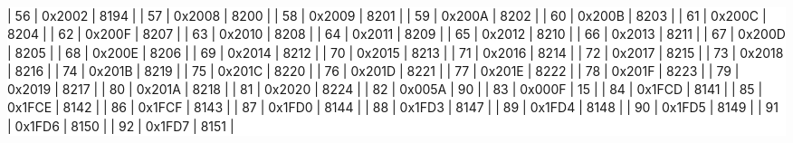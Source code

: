 |      56 | 0x2002      |        8194 |
|      57 | 0x2008      |        8200 |
|      58 | 0x2009      |        8201 |
|      59 | 0x200A      |        8202 |
|      60 | 0x200B      |        8203 |
|      61 | 0x200C      |        8204 |
|      62 | 0x200F      |        8207 |
|      63 | 0x2010      |        8208 |
|      64 | 0x2011      |        8209 |
|      65 | 0x2012      |        8210 |
|      66 | 0x2013      |        8211 |
|      67 | 0x200D      |        8205 |
|      68 | 0x200E      |        8206 |
|      69 | 0x2014      |        8212 |
|      70 | 0x2015      |        8213 |
|      71 | 0x2016      |        8214 |
|      72 | 0x2017      |        8215 |
|      73 | 0x2018      |        8216 |
|      74 | 0x201B      |        8219 |
|      75 | 0x201C      |        8220 |
|      76 | 0x201D      |        8221 |
|      77 | 0x201E      |        8222 |
|      78 | 0x201F      |        8223 |
|      79 | 0x2019      |        8217 |
|      80 | 0x201A      |        8218 |
|      81 | 0x2020      |        8224 |
|      82 | 0x005A      |          90 |
|      83 | 0x000F      |          15 |
|      84 | 0x1FCD      |        8141 |
|      85 | 0x1FCE      |        8142 |
|      86 | 0x1FCF      |        8143 |
|      87 | 0x1FD0      |        8144 |
|      88 | 0x1FD3      |        8147 |
|      89 | 0x1FD4      |        8148 |
|      90 | 0x1FD5      |        8149 |
|      91 | 0x1FD6      |        8150 |
|      92 | 0x1FD7      |        8151 |